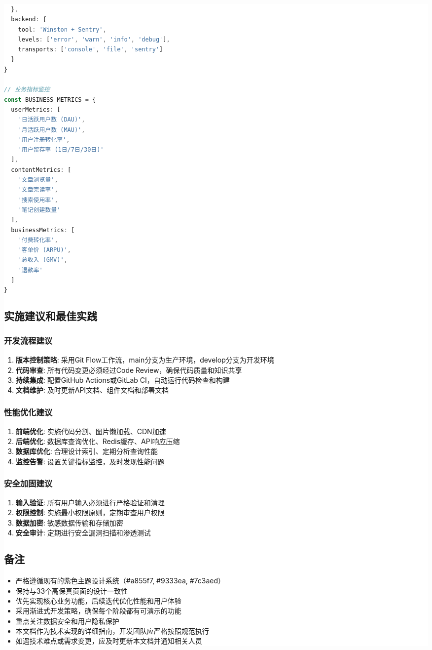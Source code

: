 ```typescript
  },
  backend: {
    tool: 'Winston + Sentry',
    levels: ['error', 'warn', 'info', 'debug'],
    transports: ['console', 'file', 'sentry']
  }
}

// 业务指标监控
const BUSINESS_METRICS = {
  userMetrics: [
    '日活跃用户数 (DAU)',
    '月活跃用户数 (MAU)',
    '用户注册转化率',
    '用户留存率 (1日/7日/30日)'
  ],
  contentMetrics: [
    '文章浏览量',
    '文章完读率',
    '搜索使用率',
    '笔记创建数量'
  ],
  businessMetrics: [
    '付费转化率',
    '客单价 (ARPU)',
    '总收入 (GMV)',
    '退款率'
  ]
}
```

## 实施建议和最佳实践

### 开发流程建议
1. **版本控制策略**: 采用Git Flow工作流，main分支为生产环境，develop分支为开发环境
2. **代码审查**: 所有代码变更必须经过Code Review，确保代码质量和知识共享
3. **持续集成**: 配置GitHub Actions或GitLab CI，自动运行代码检查和构建
4. **文档维护**: 及时更新API文档、组件文档和部署文档

### 性能优化建议
1. **前端优化**: 实施代码分割、图片懒加载、CDN加速
2. **后端优化**: 数据库查询优化、Redis缓存、API响应压缩
3. **数据库优化**: 合理设计索引、定期分析查询性能
4. **监控告警**: 设置关键指标监控，及时发现性能问题

### 安全加固建议
1. **输入验证**: 所有用户输入必须进行严格验证和清理
2. **权限控制**: 实施最小权限原则，定期审查用户权限
3. **数据加密**: 敏感数据传输和存储加密
4. **安全审计**: 定期进行安全漏洞扫描和渗透测试

## 备注
- 严格遵循现有的紫色主题设计系统（#a855f7, #9333ea, #7c3aed）
- 保持与33个高保真页面的设计一致性
- 优先实现核心业务功能，后续迭代优化性能和用户体验
- 采用渐进式开发策略，确保每个阶段都有可演示的功能
- 重点关注数据安全和用户隐私保护
- 本文档作为技术实现的详细指南，开发团队应严格按照规范执行
- 如遇技术难点或需求变更，应及时更新本文档并通知相关人员
